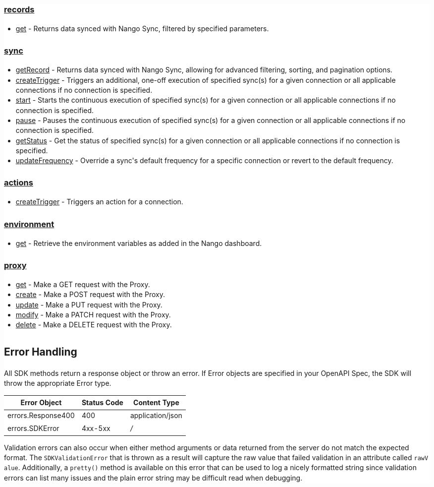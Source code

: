 ### [records](docs/sdks/records/README.md)

* [get](docs/sdks/records/README.md#get) - Returns data synced with Nango Sync, filtered by specified parameters.

### [sync](docs/sdks/sync/README.md)

* [getRecord](docs/sdks/sync/README.md#getrecord) - Returns data synced with Nango Sync, allowing for advanced filtering, sorting, and pagination options.
* [createTrigger](docs/sdks/sync/README.md#createtrigger) - Triggers an additional, one-off execution of specified sync(s) for a given connection or all applicable connections if no connection is specified.
* [start](docs/sdks/sync/README.md#start) - Starts the continuous execution of specified sync(s) for a given connection or all applicable connections if no connection is specified.
* [pause](docs/sdks/sync/README.md#pause) - Pauses the continuous execution of specified sync(s) for a given connection or all applicable connections if no connection is specified.
* [getStatus](docs/sdks/sync/README.md#getstatus) - Get the status of specified sync(s) for a given connection or all applicable connections if no connection is specified.
* [updateFrequency](docs/sdks/sync/README.md#updatefrequency) - Override a sync's default frequency for a specific connection or revert to the default frequency.

### [actions](docs/sdks/actions/README.md)

* [createTrigger](docs/sdks/actions/README.md#createtrigger) - Triggers an action for a connection.

### [environment](docs/sdks/environment/README.md)

* [get](docs/sdks/environment/README.md#get) - Retrieve the environment variables as added in the Nango dashboard.

### [proxy](docs/sdks/proxy/README.md)

* [get](docs/sdks/proxy/README.md#get) - Make a GET request with the Proxy.
* [create](docs/sdks/proxy/README.md#create) - Make a POST request with the Proxy.
* [update](docs/sdks/proxy/README.md#update) - Make a PUT request with the Proxy.
* [modify](docs/sdks/proxy/README.md#modify) - Make a PATCH request with the Proxy.
* [delete](docs/sdks/proxy/README.md#delete) - Make a DELETE request with the Proxy.



## Error Handling

All SDK methods return a response object or throw an error. If Error objects are specified in your OpenAPI Spec, the SDK will throw the appropriate Error type.

| Error Object       | Status Code        | Content Type       |
| ------------------ | ------------------ | ------------------ |
| errors.Response400 | 400                | application/json   |
| errors.SDKError    | 4xx-5xx            | */*                |

Validation errors can also occur when either method arguments or data returned from the server do not match the expected format. The `SDKValidationError` that is thrown as a result will capture the raw value that failed validation in an attribute called `rawValue`. Additionally, a `pretty()` method is available on this error that can be used to log a nicely formatted string since validation errors can list many issues and the plain error string may be difficult read when debugging. 
